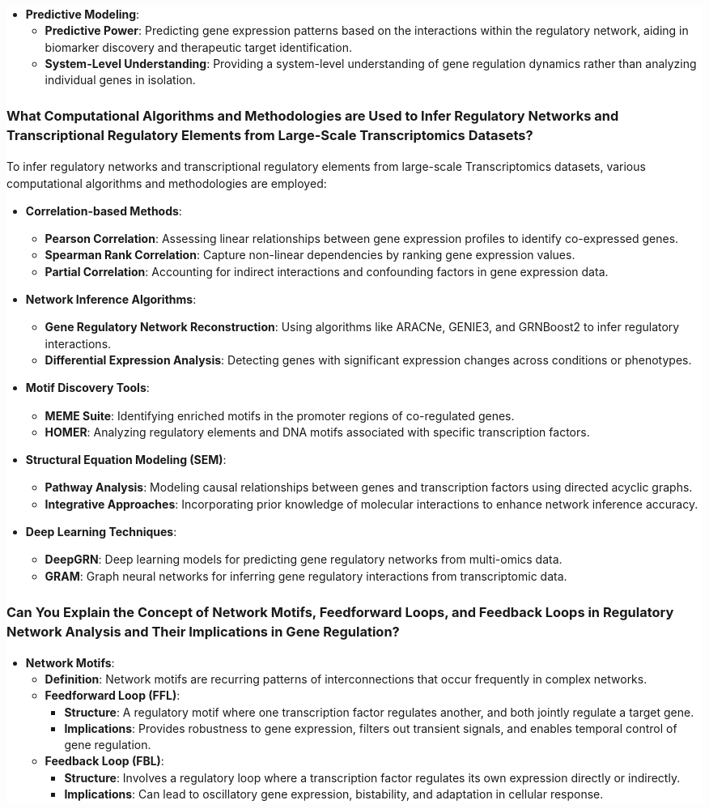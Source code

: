 - **Predictive Modeling**:
    - **Predictive Power**: Predicting gene expression patterns based on the interactions within the regulatory network, aiding in biomarker discovery and therapeutic target identification.
    - **System-Level Understanding**: Providing a system-level understanding of gene regulation dynamics rather than analyzing individual genes in isolation.

### What Computational Algorithms and Methodologies are Used to Infer Regulatory Networks and Transcriptional Regulatory Elements from Large-Scale Transcriptomics Datasets?

To infer regulatory networks and transcriptional regulatory elements from large-scale Transcriptomics datasets, various computational algorithms and methodologies are employed:

- **Correlation-based Methods**:
    - **Pearson Correlation**: Assessing linear relationships between gene expression profiles to identify co-expressed genes.
    - **Spearman Rank Correlation**: Capture non-linear dependencies by ranking gene expression values.
    - **Partial Correlation**: Accounting for indirect interactions and confounding factors in gene expression data.

- **Network Inference Algorithms**:
    - **Gene Regulatory Network Reconstruction**: Using algorithms like ARACNe, GENIE3, and GRNBoost2 to infer regulatory interactions.
    - **Differential Expression Analysis**: Detecting genes with significant expression changes across conditions or phenotypes.

- **Motif Discovery Tools**:
    - **MEME Suite**: Identifying enriched motifs in the promoter regions of co-regulated genes.
    - **HOMER**: Analyzing regulatory elements and DNA motifs associated with specific transcription factors.

- **Structural Equation Modeling (SEM)**:
    - **Pathway Analysis**: Modeling causal relationships between genes and transcription factors using directed acyclic graphs.
    - **Integrative Approaches**: Incorporating prior knowledge of molecular interactions to enhance network inference accuracy.

- **Deep Learning Techniques**:
    - **DeepGRN**: Deep learning models for predicting gene regulatory networks from multi-omics data.
    - **GRAM**: Graph neural networks for inferring gene regulatory interactions from transcriptomic data.

### Can You Explain the Concept of Network Motifs, Feedforward Loops, and Feedback Loops in Regulatory Network Analysis and Their Implications in Gene Regulation?

- **Network Motifs**:
    - **Definition**: Network motifs are recurring patterns of interconnections that occur frequently in complex networks.
    - **Feedforward Loop (FFL)**:
        - **Structure**: A regulatory motif where one transcription factor regulates another, and both jointly regulate a target gene.
        - **Implications**: Provides robustness to gene expression, filters out transient signals, and enables temporal control of gene regulation.
    - **Feedback Loop (FBL)**:
        - **Structure**: Involves a regulatory loop where a transcription factor regulates its own expression directly or indirectly.
        - **Implications**: Can lead to oscillatory gene expression, bistability, and adaptation in cellular response.
